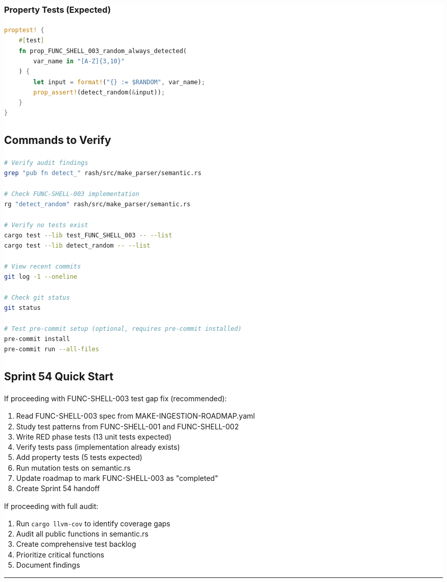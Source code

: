 ### Property Tests (Expected)
```rust
proptest! {
    #[test]
    fn prop_FUNC_SHELL_003_random_always_detected(
        var_name in "[A-Z]{3,10}"
    ) {
        let input = format!("{} := $RANDOM", var_name);
        prop_assert!(detect_random(&input));
    }
}
```

## Commands to Verify

```bash
# Verify audit findings
grep "pub fn detect_" rash/src/make_parser/semantic.rs

# Check FUNC-SHELL-003 implementation
rg "detect_random" rash/src/make_parser/semantic.rs

# Verify no tests exist
cargo test --lib test_FUNC_SHELL_003 -- --list
cargo test --lib detect_random -- --list

# View recent commits
git log -1 --oneline

# Check git status
git status

# Test pre-commit setup (optional, requires pre-commit installed)
pre-commit install
pre-commit run --all-files
```

## Sprint 54 Quick Start

If proceeding with FUNC-SHELL-003 test gap fix (recommended):
1. Read FUNC-SHELL-003 spec from MAKE-INGESTION-ROADMAP.yaml
2. Study test patterns from FUNC-SHELL-001 and FUNC-SHELL-002
3. Write RED phase tests (13 unit tests expected)
4. Verify tests pass (implementation already exists)
5. Add property tests (5 tests expected)
6. Run mutation tests on semantic.rs
7. Update roadmap to mark FUNC-SHELL-003 as "completed"
8. Create Sprint 54 handoff

If proceeding with full audit:
1. Run `cargo llvm-cov` to identify coverage gaps
2. Audit all public functions in semantic.rs
3. Create comprehensive test backlog
4. Prioritize critical functions
5. Document findings

---